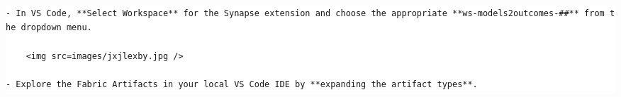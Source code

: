     - In VS Code, **Select Workspace** for the Synapse extension and choose the appropriate **ws-models2outcomes-##** from the dropdown menu.

        <img src=images/jxjlexby.jpg />
    
    - Explore the Fabric Artifacts in your local VS Code IDE by **expanding the artifact types**.
